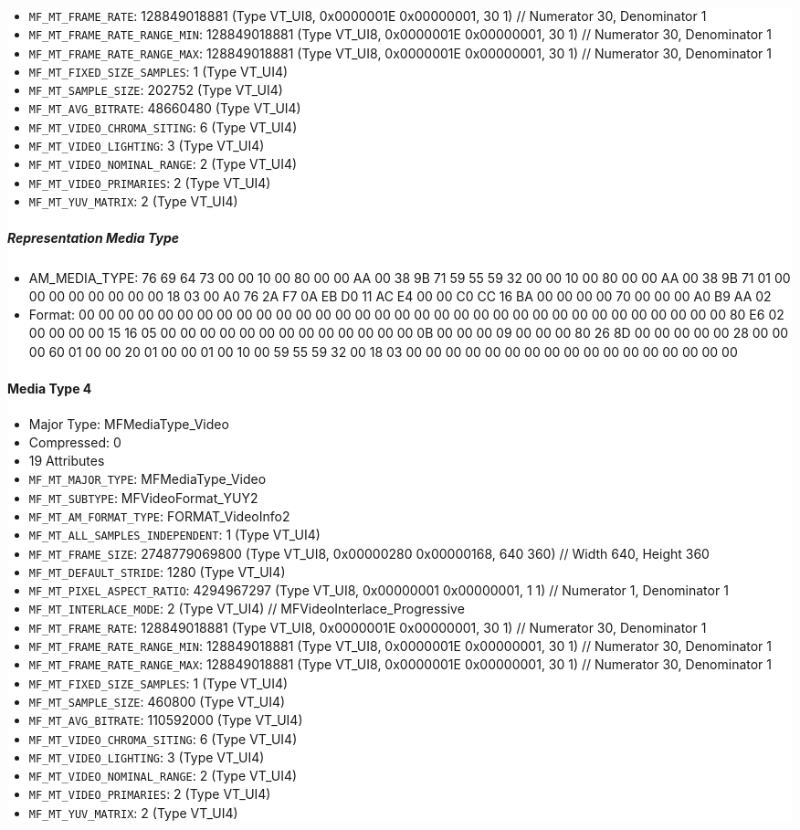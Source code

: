   * `MF_MT_FRAME_RATE`: 128849018881 (Type VT_UI8, 0x0000001E 0x00000001, 30 1) // Numerator 30, Denominator 1
  * `MF_MT_FRAME_RATE_RANGE_MIN`: 128849018881 (Type VT_UI8, 0x0000001E 0x00000001, 30 1) // Numerator 30, Denominator 1
  * `MF_MT_FRAME_RATE_RANGE_MAX`: 128849018881 (Type VT_UI8, 0x0000001E 0x00000001, 30 1) // Numerator 30, Denominator 1
  * `MF_MT_FIXED_SIZE_SAMPLES`: 1 (Type VT_UI4)
  * `MF_MT_SAMPLE_SIZE`: 202752 (Type VT_UI4)
  * `MF_MT_AVG_BITRATE`: 48660480 (Type VT_UI4)
  * `MF_MT_VIDEO_CHROMA_SITING`: 6 (Type VT_UI4)
  * `MF_MT_VIDEO_LIGHTING`: 3 (Type VT_UI4)
  * `MF_MT_VIDEO_NOMINAL_RANGE`: 2 (Type VT_UI4)
  * `MF_MT_VIDEO_PRIMARIES`: 2 (Type VT_UI4)
  * `MF_MT_YUV_MATRIX`: 2 (Type VT_UI4)

##### Representation Media Type

 * AM_MEDIA_TYPE: 76 69 64 73 00 00 10 00 80 00 00 AA 00 38 9B 71 59 55 59 32 00 00 10 00 80 00 00 AA 00 38 9B 71 01 00 00 00 00 00 00 00 00 18 03 00 A0 76 2A F7 0A EB D0 11 AC E4 00 00 C0 CC 16 BA 00 00 00 00 70 00 00 00 A0 B9 AA 02
 * Format: 00 00 00 00 00 00 00 00 00 00 00 00 00 00 00 00 00 00 00 00 00 00 00 00 00 00 00 00 00 00 00 00 00 80 E6 02 00 00 00 00 15 16 05 00 00 00 00 00 00 00 00 00 00 00 00 00 0B 00 00 00 09 00 00 00 80 26 8D 00 00 00 00 00 28 00 00 00 60 01 00 00 20 01 00 00 01 00 10 00 59 55 59 32 00 18 03 00 00 00 00 00 00 00 00 00 00 00 00 00 00 00 00 00

#### Media Type 4

 * Major Type: MFMediaType_Video
 * Compressed: 0
 * 19 Attributes
  * `MF_MT_MAJOR_TYPE`: MFMediaType_Video
  * `MF_MT_SUBTYPE`: MFVideoFormat_YUY2
  * `MF_MT_AM_FORMAT_TYPE`: FORMAT_VideoInfo2
  * `MF_MT_ALL_SAMPLES_INDEPENDENT`: 1 (Type VT_UI4)
  * `MF_MT_FRAME_SIZE`: 2748779069800 (Type VT_UI8, 0x00000280 0x00000168, 640 360) // Width 640, Height 360
  * `MF_MT_DEFAULT_STRIDE`: 1280 (Type VT_UI4)
  * `MF_MT_PIXEL_ASPECT_RATIO`: 4294967297 (Type VT_UI8, 0x00000001 0x00000001, 1 1) // Numerator 1, Denominator 1
  * `MF_MT_INTERLACE_MODE`: 2 (Type VT_UI4) // MFVideoInterlace_Progressive
  * `MF_MT_FRAME_RATE`: 128849018881 (Type VT_UI8, 0x0000001E 0x00000001, 30 1) // Numerator 30, Denominator 1
  * `MF_MT_FRAME_RATE_RANGE_MIN`: 128849018881 (Type VT_UI8, 0x0000001E 0x00000001, 30 1) // Numerator 30, Denominator 1
  * `MF_MT_FRAME_RATE_RANGE_MAX`: 128849018881 (Type VT_UI8, 0x0000001E 0x00000001, 30 1) // Numerator 30, Denominator 1
  * `MF_MT_FIXED_SIZE_SAMPLES`: 1 (Type VT_UI4)
  * `MF_MT_SAMPLE_SIZE`: 460800 (Type VT_UI4)
  * `MF_MT_AVG_BITRATE`: 110592000 (Type VT_UI4)
  * `MF_MT_VIDEO_CHROMA_SITING`: 6 (Type VT_UI4)
  * `MF_MT_VIDEO_LIGHTING`: 3 (Type VT_UI4)
  * `MF_MT_VIDEO_NOMINAL_RANGE`: 2 (Type VT_UI4)
  * `MF_MT_VIDEO_PRIMARIES`: 2 (Type VT_UI4)
  * `MF_MT_YUV_MATRIX`: 2 (Type VT_UI4)
